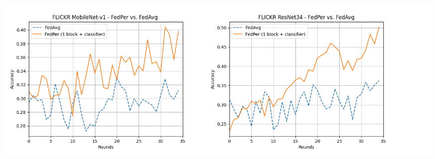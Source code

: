 <img src="_static/mobile_plot_figure_flickr.png" width="400"/> <img src="_static/resnet_plot_figure_flickr.png" width="400"/>